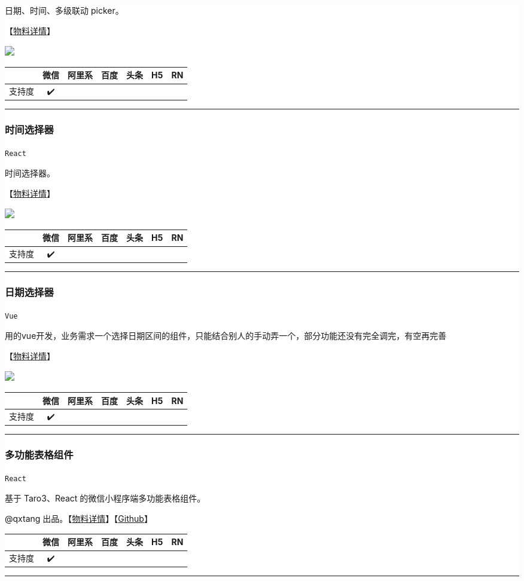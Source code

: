 日期、时间、多级联动 picker。

【[物料详情](https://taro-ext.jd.com/plugin/view/5ed64276be897edf72b35dfc)】

<img src="http://img12.360buyimg.com/img/jfs/t1/111423/13/9031/83329/5ed6424dEadac5873/a54ebe3b7570f641.png.webp" width="500px" />

|  | 微信 | 阿里系 | 百度 | 头条 | H5 | RN |
|:--:|:--:|:--:|:--:|:--:|:--:|:--:|
| 支持度 | ✔️ | | | | | |

---

### 时间选择器

`React`

时间选择器。

【[物料详情](https://taro-ext.jd.com/plugin/view/5f9fd274b6669e4de3674abe)】

<img src="http://img12.360buyimg.com/img/jfs/t1/135857/38/14396/8002/5f9fce69E39ad90dd/96f817ce5f855753.png.webp" width="500px" />

|  | 微信 | 阿里系 | 百度 | 头条 | H5 | RN |
|:--:|:--:|:--:|:--:|:--:|:--:|:--:|
| 支持度 | ✔️ | | | | | |

---

### 日期选择器

`Vue`

用的vue开发，业务需求一个选择日期区间的组件，只能结合别人的手动弄一个，部分功能还没有完全调完，有空再完善

【[物料详情](https://taro-ext.jd.com/plugin/view/60b59b433ac107d9df468567)】

<img src="http://img13.360buyimg.com/img/jfs/t1/126764/20/19090/120002/60b599d8E78c64c0e/017240219a0d8ce5.png.webp" width="250px" />

|  | 微信 | 阿里系 | 百度 | 头条 | H5 | RN |
|:--:|:--:|:--:|:--:|:--:|:--:|:--:|
| 支持度 | ✔️ | | | | | |

---

### 多功能表格组件

`React`

基于 Taro3、React 的微信小程序端多功能表格组件。

@qxtang 出品。【[物料详情](https://taro-ext.jd.com/plugin/view/604d7cde39b51f165cbfb11c)】【[Github](https://github.com/qxtang/taro3-table)】

|  | 微信 | 阿里系 | 百度 | 头条 | H5 | RN |
|:--:|:--:|:--:|:--:|:--:|:--:|:--:|
| 支持度 | ✔️ | | | | | |

---